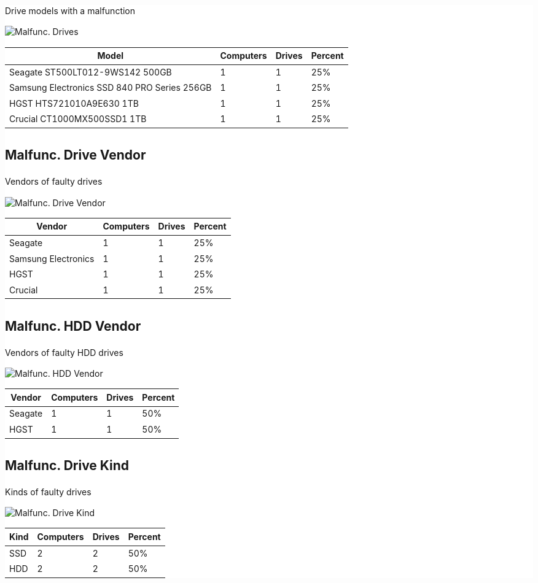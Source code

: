 Drive models with a malfunction

![Malfunc. Drives](./images/pie_chart_bsd/drive_malfunc.svg)


| Model                                        | Computers | Drives | Percent |
|----------------------------------------------|-----------|--------|---------|
| Seagate ST500LT012-9WS142 500GB              | 1         | 1      | 25%     |
| Samsung Electronics SSD 840 PRO Series 256GB | 1         | 1      | 25%     |
| HGST HTS721010A9E630 1TB                     | 1         | 1      | 25%     |
| Crucial CT1000MX500SSD1 1TB                  | 1         | 1      | 25%     |

Malfunc. Drive Vendor
---------------------

Vendors of faulty drives

![Malfunc. Drive Vendor](./images/pie_chart_bsd/drive_malfunc_vendor.svg)


| Vendor              | Computers | Drives | Percent |
|---------------------|-----------|--------|---------|
| Seagate             | 1         | 1      | 25%     |
| Samsung Electronics | 1         | 1      | 25%     |
| HGST                | 1         | 1      | 25%     |
| Crucial             | 1         | 1      | 25%     |

Malfunc. HDD Vendor
-------------------

Vendors of faulty HDD drives

![Malfunc. HDD Vendor](./images/pie_chart_bsd/drive_malfunc_hdd_vendor.svg)


| Vendor  | Computers | Drives | Percent |
|---------|-----------|--------|---------|
| Seagate | 1         | 1      | 50%     |
| HGST    | 1         | 1      | 50%     |

Malfunc. Drive Kind
-------------------

Kinds of faulty drives

![Malfunc. Drive Kind](./images/pie_chart_bsd/drive_malfunc_kind.svg)


| Kind | Computers | Drives | Percent |
|------|-----------|--------|---------|
| SSD  | 2         | 2      | 50%     |
| HDD  | 2         | 2      | 50%     |
